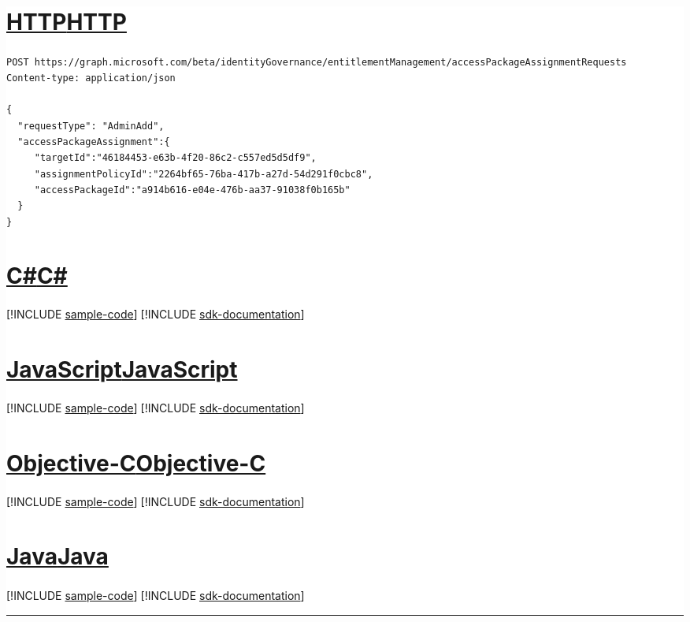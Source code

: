 
# <a name="http"></a>[<span data-ttu-id="a9e3c-151">HTTP</span><span class="sxs-lookup"><span data-stu-id="a9e3c-151">HTTP</span></span>](#tab/http)


```http
POST https://graph.microsoft.com/beta/identityGovernance/entitlementManagement/accessPackageAssignmentRequests
Content-type: application/json

{
  "requestType": "AdminAdd",
  "accessPackageAssignment":{
     "targetId":"46184453-e63b-4f20-86c2-c557ed5d5df9",
     "assignmentPolicyId":"2264bf65-76ba-417b-a27d-54d291f0cbc8",
     "accessPackageId":"a914b616-e04e-476b-aa37-91038f0b165b"
  }
}
```
# <a name="c"></a>[<span data-ttu-id="a9e3c-152">C#</span><span class="sxs-lookup"><span data-stu-id="a9e3c-152">C#</span></span>](#tab/csharp)
[!INCLUDE [sample-code](../includes/snippets/csharp/create-accesspackageassignmentrequest-from-accesspackageassignmentrequests-csharp-snippets.md)]
[!INCLUDE [sdk-documentation](../includes/snippets/snippets-sdk-documentation-link.md)]

# <a name="javascript"></a>[<span data-ttu-id="a9e3c-153">JavaScript</span><span class="sxs-lookup"><span data-stu-id="a9e3c-153">JavaScript</span></span>](#tab/javascript)
[!INCLUDE [sample-code](../includes/snippets/javascript/create-accesspackageassignmentrequest-from-accesspackageassignmentrequests-javascript-snippets.md)]
[!INCLUDE [sdk-documentation](../includes/snippets/snippets-sdk-documentation-link.md)]

# <a name="objective-c"></a>[<span data-ttu-id="a9e3c-154">Objective-C</span><span class="sxs-lookup"><span data-stu-id="a9e3c-154">Objective-C</span></span>](#tab/objc)
[!INCLUDE [sample-code](../includes/snippets/objc/create-accesspackageassignmentrequest-from-accesspackageassignmentrequests-objc-snippets.md)]
[!INCLUDE [sdk-documentation](../includes/snippets/snippets-sdk-documentation-link.md)]

# <a name="java"></a>[<span data-ttu-id="a9e3c-155">Java</span><span class="sxs-lookup"><span data-stu-id="a9e3c-155">Java</span></span>](#tab/java)
[!INCLUDE [sample-code](../includes/snippets/java/create-accesspackageassignmentrequest-from-accesspackageassignmentrequests-java-snippets.md)]
[!INCLUDE [sdk-documentation](../includes/snippets/snippets-sdk-documentation-link.md)]

---